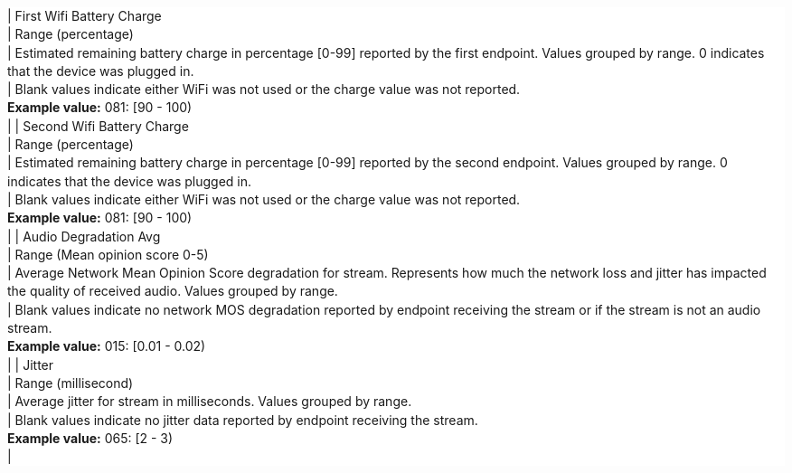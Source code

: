 | First Wifi Battery Charge  <br/>                                  | Range (percentage)  <br/>             | Estimated remaining battery charge in percentage [0-99] reported by the first endpoint. Values grouped by range. 0 indicates that the device was plugged in.  <br/>                                                                                                                                                                                                                                                                                                                                                                                                                                                                                                                                                                                                                                                                                                                                                                                       | Blank values indicate either WiFi was not used or the charge value was not reported. <br/>   **Example value:** 081: [90 - 100)  <br/>                                                                                                                                                                              |
| Second Wifi Battery Charge  <br/>                                 | Range (percentage)  <br/>             | Estimated remaining battery charge in percentage [0-99] reported by the second endpoint. Values grouped by range. 0 indicates that the device was plugged in.  <br/>                                                                                                                                                                                                                                                                                                                                                                                                                                                                                                                                                                                                                                                                                                                                                                                      | Blank values indicate either WiFi was not used or the charge value was not reported.  <br/>  **Example value:** 081: [90 - 100)  <br/>                                                                                                                                                                              |
| Audio Degradation Avg  <br/>                                      | Range (Mean opinion score 0-5)  <br/> | Average Network Mean Opinion Score degradation for stream. Represents how much the network loss and jitter has impacted the quality of received audio. Values grouped by range.  <br/>                                                                                                                                                                                                                                                                                                                                                                                                                                                                                                                                                                                                                                                                                                                                                                    | Blank values indicate no network MOS degradation reported by endpoint receiving the stream or if the stream is not an audio stream.   <br/> **Example value:** 015: [0.01 - 0.02)  <br/>                                                                                                                            |
| Jitter  <br/>                                                     | Range (millisecond)  <br/>            | Average jitter for stream in milliseconds. Values grouped by range.  <br/>                                                                                                                                                                                                                                                                                                                                                                                                                                                                                                                                                                                                                                                                                                                                                                                                                                                                                | Blank values indicate no jitter data reported by endpoint receiving the stream.  <br/> **Example value:** 065: [2 - 3)  <br/>                                                                                                                                                                                       |